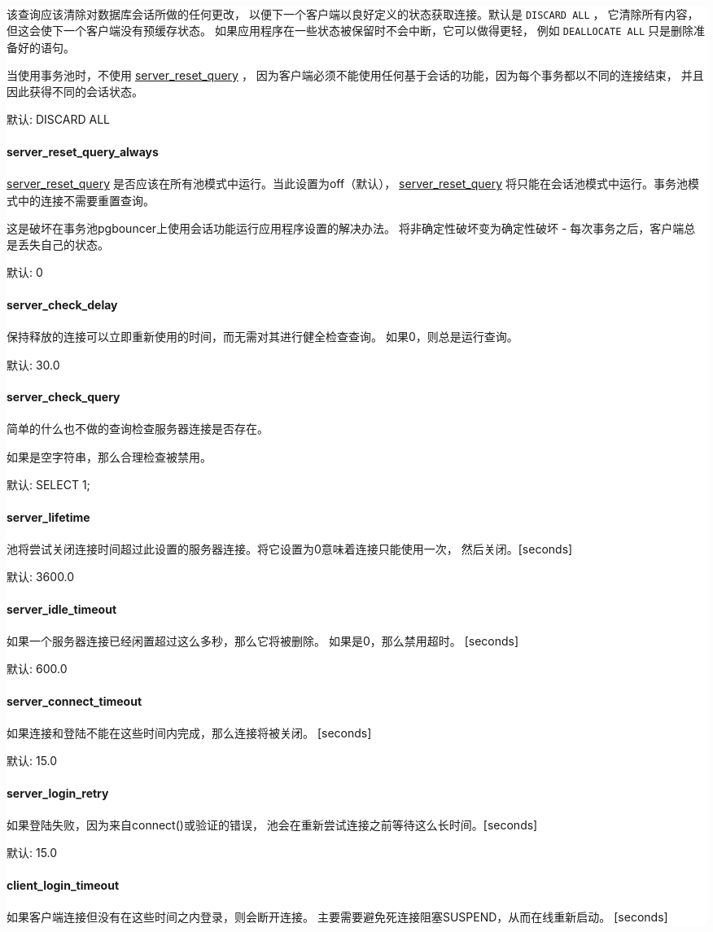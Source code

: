 该查询应该清除对数据库会话所做的任何更改， 以便下一个客户端以良好定义的状态获取连接。默认是 `DISCARD ALL` ， 它清除所有内容，但这会使下一个客户端没有预缓存状态。 如果应用程序在一些状态被保留时不会中断，它可以做得更轻， 例如 `DEALLOCATE ALL` 只是删除准备好的语句。

当使用事务池时，不使用 [server_reset_query](https://github.com/postgres-cn/pgbouncer-cn/blob/master/doc/config.rst#server-reset-query) ， 因为客户端必须不能使用任何基于会话的功能，因为每个事务都以不同的连接结束， 并且因此获得不同的会话状态。

默认: DISCARD ALL

#### server_reset_query_always

[server_reset_query](https://github.com/postgres-cn/pgbouncer-cn/blob/master/doc/config.rst#server-reset-query) 是否应该在所有池模式中运行。当此设置为off（默认）， [server_reset_query](https://github.com/postgres-cn/pgbouncer-cn/blob/master/doc/config.rst#server-reset-query) 将只能在会话池模式中运行。事务池模式中的连接不需要重置查询。

这是破坏在事务池pgbouncer上使用会话功能运行应用程序设置的解决办法。 将非确定性破坏变为确定性破坏 - 每次事务之后，客户端总是丢失自己的状态。

默认: 0

#### server_check_delay

保持释放的连接可以立即重新使用的时间，而无需对其进行健全检查查询。 如果0，则总是运行查询。

默认: 30.0

#### server_check_query

简单的什么也不做的查询检查服务器连接是否存在。

如果是空字符串，那么合理检查被禁用。

默认: SELECT 1;

#### server_lifetime

池将尝试关闭连接时间超过此设置的服务器连接。将它设置为0意味着连接只能使用一次， 然后关闭。[seconds]

默认: 3600.0

#### server_idle_timeout

如果一个服务器连接已经闲置超过这么多秒，那么它将被删除。 如果是0，那么禁用超时。 [seconds]

默认: 600.0

#### server_connect_timeout

如果连接和登陆不能在这些时间内完成，那么连接将被关闭。 [seconds]

默认: 15.0

#### server_login_retry

如果登陆失败，因为来自connect()或验证的错误， 池会在重新尝试连接之前等待这么长时间。[seconds]

默认: 15.0

#### client_login_timeout

如果客户端连接但没有在这些时间之内登录，则会断开连接。 主要需要避免死连接阻塞SUSPEND，从而在线重新启动。 [seconds]

